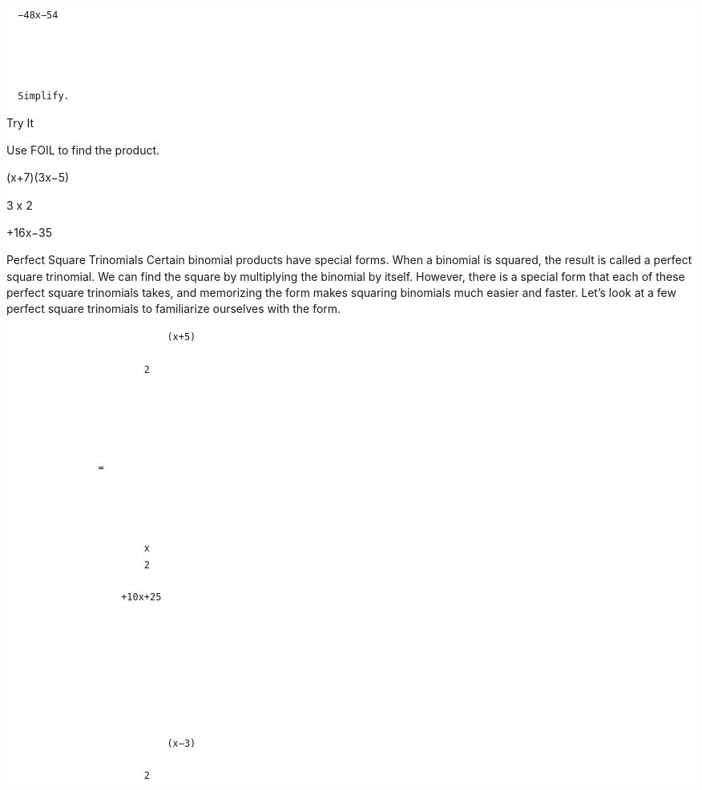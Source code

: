       −48x−54
     
    
    
     
      Simplify.
     
    
   

  
 

Try It

Use FOIL to find the product.
 
 
  (x+7)(3x−5)
 

 
 
  3
   x
   2
  
  +16x−35
 

Perfect Square Trinomials
Certain binomial products have special forms. When a binomial is squared, the result is called a perfect square trinomial. We can find the square by multiplying the binomial by itself. However, there is a special form that each of these perfect square trinomials takes, and memorizing the form makes squaring binomials much easier and faster. Let’s look at a few perfect square trinomials to familiarize ourselves with the form.
 
    
        
            
                
                    
                        
                            
                                (x+5)
                            
                            2
                        

                    
                
                
                    =
                
                
                    
                        
                            x
                            2
                        
                        +10x+25
                    
                
            
            
                
                    
                        
                            
                                (x−3)
                            
                            2
                        
